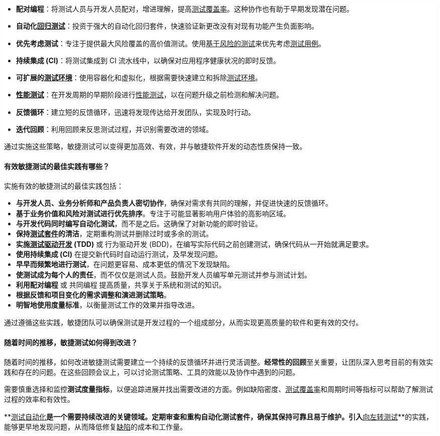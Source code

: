 - **配对编程**：将测试人员与开发人员配对，增进理解，提高[测试覆盖率](https://github.com/naodeng/QA-Glossary-Wiki/blob/main/Sections/T/test-coverage.md)。这种协作也有助于早期发现潜在问题。

- **自动化[回归测试](https://github.com/naodeng/QA-Glossary-Wiki/blob/main/Sections/R/regression-testing.md)**：投资于强大的自动化回归套件，快速验证新更改没有对现有功能产生负面影响。

- **优先考虑测试**：专注于提供最大风险覆盖的高价值测试。使用[基于风险的测试](https://github.com/naodeng/QA-Glossary-Wiki/blob/main/Sections/R/risk-based-testing.md)来优先考虑[测试用例](https://github.com/naodeng/QA-Glossary-Wiki/blob/main/Sections/T/test-case.md)。

- **持续集成 (CI)**：将测试集成到 CI 流水线中，以确保对应用程序健康状况的即时反馈。

- **可扩展的[测试环境](https://github.com/naodeng/QA-Glossary-Wiki/blob/main/Sections/T/test-environment.md)**：使用容器化和虚拟化，根据需要快速建立和拆除[测试环境](https://github.com/naodeng/QA-Glossary-Wiki/blob/main/Sections/T/test-environment.md)。

- **[性能测试](https://github.com/naodeng/QA-Glossary-Wiki/blob/main/Sections/P/performance-testing.md)**：在开发周期的早期阶段进行[性能测试](https://github.com/naodeng/QA-Glossary-Wiki/blob/main/Sections/P/performance-testing.md)，以在问题升级之前检测和解决问题。

- **反馈循环**：建立短的反馈循环，迅速将发现传达给开发团队，实现及时行动。

- **迭代回顾**：利用回顾来反思测试过程，并识别需要改进的领域。

通过实施这些策略，敏捷测试可以变得更加高效、有效，并与敏捷软件开发的动态性质保持一致。

#### 有效敏捷测试的最佳实践有哪些？

实施有效的敏捷测试的最佳实践包括：

- **与开发人员、业务分析师和产品负责人密切协作**，确保对需求有共同的理解，并促进快速的反馈循环。
- **基于业务价值和风险对测试进行优先排序**。专注于可能显著影响用户体验的高影响区域。
- **与开发代码同时编写自动化测试**，而不是之后。这确保了对新功能的即时验证。
- **保持[测试套件](https://github.com/naodeng/QA-Glossary-Wiki/blob/main/Sections/T/test-suite.md)的清洁**，定期重构测试并删除过时或多余的测试。
- **实施[测试驱动开发](https://github.com/naodeng/QA-Glossary-Wiki/blob/main/Sections/T/test-driven-development.md) (TDD)** 或 行为驱动开发 (BDD)，在编写实际代码之前创建测试，确保代码从一开始就满足要求。
- **使用持续集成 (CI)** 在提交新代码时自动运行测试，及早发现问题。
- **早早而频繁地进行测试**，在问题更容易、成本更低的情况下发现缺陷。
- **使测试成为每个人的责任**，而不仅仅是测试人员。鼓励开发人员编写单元测试并参与测试计划。
- **利用配对编程** 或 共同编程 提高质量，共享关于系统和测试的知识。
- **根据反馈和项目变化的需求调整和演进测试策略**。
- **明智地使用度量标准**，以衡量测试工作的效果并指导改进。

通过遵循这些实践，敏捷团队可以确保测试是开发过程的一个组成部分，从而实现更高质量的软件和更有效的交付。

#### 随着时间的推移，敏捷测试如何得到改进？

随着时间的推移，如何改进敏捷测试需要建立一个持续的反馈循环并进行灵活调整。**经常性的回顾**至关重要，让团队深入思考目前的有效实践和存在的问题。在这些回顾会议上，可以讨论测试策略、工具的效能以及协作中遇到的问题。

需要慎重选择和监控**测试度量指标**，以便追踪进展并找出需要改进的方面。例如缺陷密度、[测试覆盖率](https://github.com/naodeng/QA-Glossary-Wiki/blob/main/Sections/T/test-coverage.md)和周期时间等指标可以帮助了解测试过程的效率和有效性。

**[测试自动化](https://github.com/naodeng/QA-Glossary-Wiki/blob/main/Sections/T/test-automation.md)**是一个需要持续改进的关键领域。定期审查和重构自动化测试套件，确保其保持可靠且易于维护。引入**[向左转测试](https://github.com/naodeng/QA-Glossary-Wiki/blob/main/Sections/S/shift-left-testing.md)**的实践，能够更早地发现问题，从而降低修复[缺陷](https://github.com/naodeng/QA-Glossary-Wiki/blob/main/Sections/B/bug.md)的成本和工作量。
